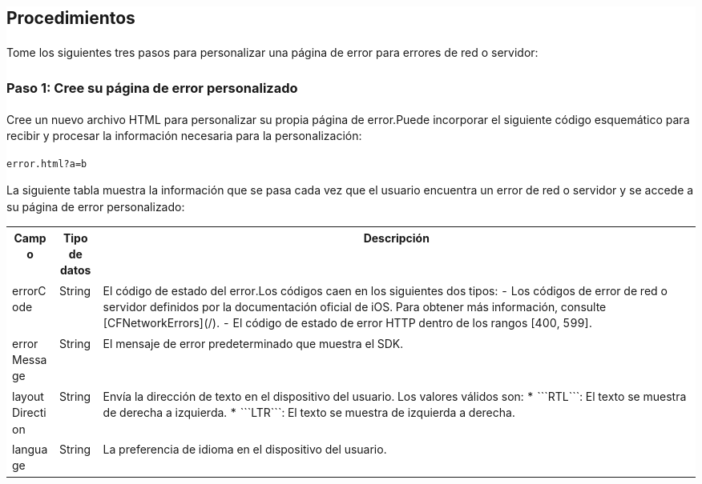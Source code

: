 ## Procedimientos
Tome los siguientes tres pasos para personalizar una página de error para errores de red o servidor:

### Paso 1: Cree su página de error personalizado
Cree un nuevo archivo HTML para personalizar su propia página de error.Puede incorporar el siguiente código esquemático para recibir y procesar la información necesaria para la personalización:
```
error.html?a=b
```
La siguiente tabla muestra la información que se pasa cada vez que el usuario encuentra un error de red o servidor y se accede a su página de error personalizado:


<table>
    <tr>
        <th>Campo </th>
        <th>Tipo de datos </th>
        <th>Descripción </th>
    </tr>
    <tr>
        <td>errorCode</td>
        <td>String</td>
        <td>
           El código de estado del error.Los códigos caen en los siguientes dos tipos:
            - Los códigos de error de red o servidor definidos por la documentación oficial de iOS. Para obtener más información, consulte  [CFNetworkErrors](/).
            - El código de estado de error HTTP dentro de los rangos [400, 599].    
        </td>
    </tr>
    <tr>
        <td>errorMessage</td>
        <td>String</td>
        <td>El mensaje de error predeterminado que muestra el SDK. </td>
    </tr>
    <tr>
        <td>layoutDirection</td>
        <td>String</td>
        <td>
            Envía la dirección de texto en el dispositivo del usuario. Los valores válidos son:
            * ```RTL```: El texto se muestra de derecha a izquierda.
            * ```LTR```: El texto se muestra de izquierda a derecha.
        </td>
    </tr>
    <tr>
        <td>language</td>
        <td>String</td>
        <td>La preferencia de idioma en el dispositivo del usuario.</td>
    </tr>
</table>

